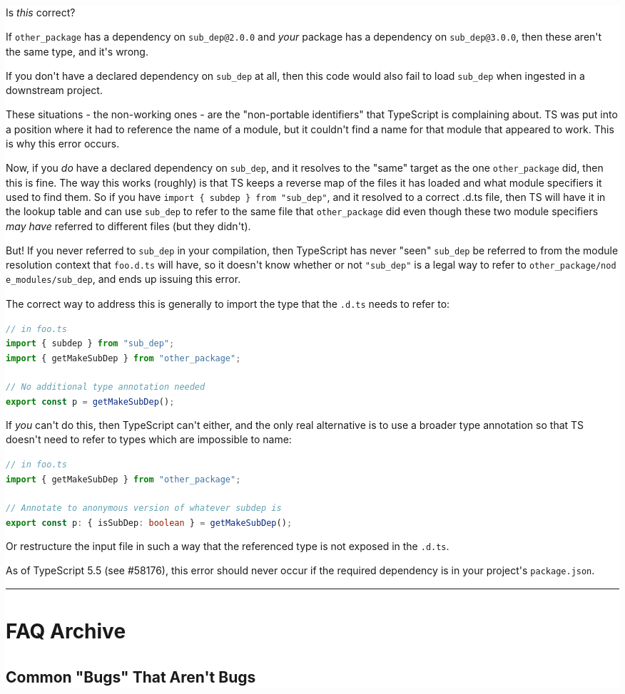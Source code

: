 Is *this* correct?

If `other_package` has a dependency on `sub_dep@2.0.0` and *your* package has a dependency on `sub_dep@3.0.0`, then these aren't the same type, and it's wrong.

If you don't have a declared dependency on `sub_dep` at all, then this code would also fail to load `sub_dep` when ingested in a downstream project.

These situations - the non-working ones - are the "non-portable identifiers" that TypeScript is complaining about. TS was put into a position where it had to reference the name of a module, but it couldn't find a name for that module that appeared to work. This is why this error occurs.

Now, if you *do* have a declared dependency on `sub_dep`, and it resolves to the "same" target as the one `other_package` did, then this is fine. The way this works (roughly) is that TS keeps a reverse map of the files it has loaded and what module specifiers it used to find them. So if you have `import { subdep } from "sub_dep"`, and it resolved to a correct .d.ts file, then TS will have it in the lookup table and can use `sub_dep` to refer to the same file that `other_package` did even though these two module specifiers *may have* referred to different files (but they didn't).

But! If you never referred to `sub_dep` in your compilation, then TypeScript has never "seen" `sub_dep` be referred to from the module resolution context that `foo.d.ts` will have, so it doesn't know whether or not `"sub_dep"` is a legal way to refer to `other_package/node_modules/sub_dep`, and ends up issuing this error.

The correct way to address this is generally to import the type that the `.d.ts` needs to refer to:
```ts
// in foo.ts
import { subdep } from "sub_dep";
import { getMakeSubDep } from "other_package";

// No additional type annotation needed
export const p = getMakeSubDep();
```
If *you* can't do this, then TypeScript can't either, and the only real alternative is to use a broader type annotation so that TS doesn't need to refer to types which are impossible to name:
```ts
// in foo.ts
import { getMakeSubDep } from "other_package";

// Annotate to anonymous version of whatever subdep is
export const p: { isSubDep: boolean } = getMakeSubDep();
```
Or restructure the input file in such a way that the referenced type is not exposed in the `.d.ts`.

As of TypeScript 5.5 (see #58176), this error should never occur if the required dependency is in your project's `package.json`.

--------------

# FAQ Archive



## Common "Bugs" That Aren't Bugs
